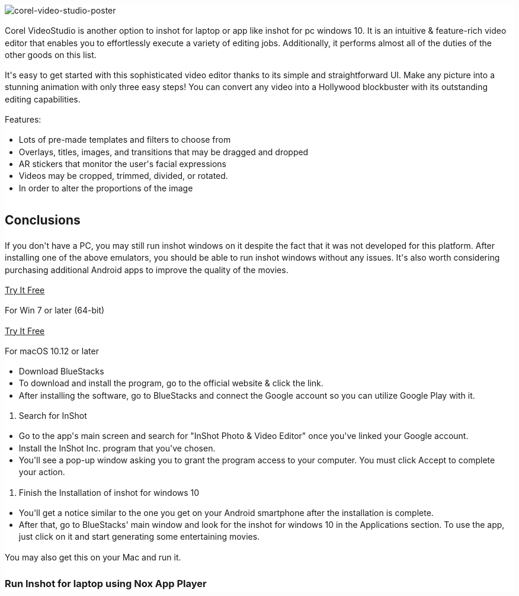 ![corel-video-studio-poster](https://images.wondershare.com/filmora/article-images/corel-video-studio-poster.jpg)

Corel VideoStudio is another option to inshot for laptop or app like inshot for pc windows 10\. It is an intuitive & feature-rich video editor that enables you to effortlessly execute a variety of editing jobs. Additionally, it performs almost all of the duties of the other goods on this list.

It's easy to get started with this sophisticated video editor thanks to its simple and straightforward UI. Make any picture into a stunning animation with only three easy steps! You can convert any video into a Hollywood blockbuster with its outstanding editing capabilities.

Features:

* Lots of pre-made templates and filters to choose from
* Overlays, titles, images, and transitions that may be dragged and dropped
* AR stickers that monitor the user's facial expressions
* Videos may be cropped, trimmed, divided, or rotated.
* In order to alter the proportions of the image

## Conclusions

If you don't have a PC, you may still run inshot windows on it despite the fact that it was not developed for this platform. After installing one of the above emulators, you should be able to run inshot windows without any issues. It's also worth considering purchasing additional Android apps to improve the quality of the movies.

[Try It Free](https://tools.techidaily.com/wondershare/filmora/download/)

For Win 7 or later (64-bit)

[Try It Free](https://tools.techidaily.com/wondershare/filmora/download/)

For macOS 10.12 or later

* Download BlueStacks
* To download and install the program, go to the official website & click the link.
* After installing the software, go to BlueStacks and connect the Google account so you can utilize Google Play with it.

1. Search for InShot

* Go to the app's main screen and search for "InShot Photo & Video Editor" once you've linked your Google account.
* Install the InShot Inc. program that you've chosen.
* You'll see a pop-up window asking you to grant the program access to your computer. You must click Accept to complete your action.

1. Finish the Installation of inshot for windows 10

* You'll get a notice similar to the one you get on your Android smartphone after the installation is complete.
* After that, go to BlueStacks' main window and look for the inshot for windows 10 in the Applications section. To use the app, just click on it and start generating some entertaining movies.

You may also get this on your Mac and run it.

### Run Inshot for laptop using Nox App Player
